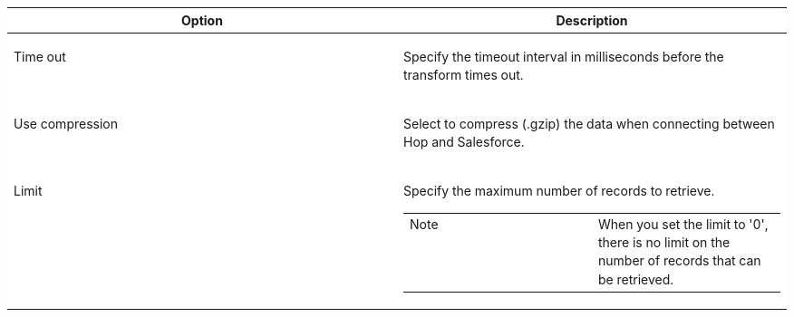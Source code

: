 <table>
<colgroup>
<col style="width: 50%" />
<col style="width: 50%" />
</colgroup>
<thead>
<tr class="header">
<th>Option</th>
<th>Description</th>
</tr>
</thead>
<tbody>
<tr class="odd">
<td><p>Time out</p></td>
<td><p>Specify the timeout interval in milliseconds before the transform times out.</p></td>
</tr>
<tr class="even">
<td><p>Use compression</p></td>
<td><p>Select to compress (.gzip) the data when connecting between Hop and Salesforce.</p></td>
</tr>
<tr class="odd">
<td><p>Limit</p></td>
<td><div class="content">
<div class="paragraph">
<p>Specify the maximum number of records to retrieve.<br />
</p>
</div>
<div class="admonitionblock note">
<table>
<colgroup>
<col style="width: 50%" />
<col style="width: 50%" />
</colgroup>
<tbody>
<tr class="odd">
<td><div class="title">
Note
</div></td>
<td>When you set the limit to '0', there is no limit on the number of records that can be retrieved.</td>
</tr>
</tbody>
</table>
</div>
</div></td>
</tr>
</tbody>
</table>

</div>

</div>
